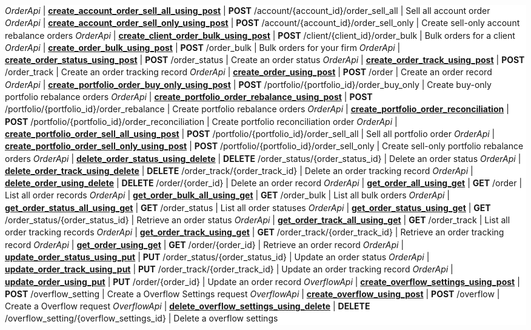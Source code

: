 *OrderApi* | [**create_account_order_sell_all_using_post**](docs/OrderApi.md#create_account_order_sell_all_using_post) | **POST** /account/{account_id}/order_sell_all | Sell all account order
*OrderApi* | [**create_account_order_sell_only_using_post**](docs/OrderApi.md#create_account_order_sell_only_using_post) | **POST** /account/{account_id}/order_sell_only | Create sell-only account rebalance orders
*OrderApi* | [**create_client_order_bulk_using_post**](docs/OrderApi.md#create_client_order_bulk_using_post) | **POST** /client/{client_id}/order_bulk | Bulk orders for a client
*OrderApi* | [**create_order_bulk_using_post**](docs/OrderApi.md#create_order_bulk_using_post) | **POST** /order_bulk | Bulk orders for your firm
*OrderApi* | [**create_order_status_using_post**](docs/OrderApi.md#create_order_status_using_post) | **POST** /order_status | Create an order status
*OrderApi* | [**create_order_track_using_post**](docs/OrderApi.md#create_order_track_using_post) | **POST** /order_track | Create an order tracking record
*OrderApi* | [**create_order_using_post**](docs/OrderApi.md#create_order_using_post) | **POST** /order | Create an order record
*OrderApi* | [**create_portfolio_order_buy_only_using_post**](docs/OrderApi.md#create_portfolio_order_buy_only_using_post) | **POST** /portfolio/{portfolio_id}/order_buy_only | Create buy-only portfolio rebalance orders
*OrderApi* | [**create_portfolio_order_rebalance_using_post**](docs/OrderApi.md#create_portfolio_order_rebalance_using_post) | **POST** /portfolio/{portfolio_id}/order_rebalance | Create portfolio rebalance orders
*OrderApi* | [**create_portfolio_order_reconciliation**](docs/OrderApi.md#create_portfolio_order_reconciliation) | **POST** /portfolio/{portfolio_id}/order_reconciliation | Create portfolio reconciliation order
*OrderApi* | [**create_portfolio_order_sell_all_using_post**](docs/OrderApi.md#create_portfolio_order_sell_all_using_post) | **POST** /portfolio/{portfolio_id}/order_sell_all | Sell all portfolio order
*OrderApi* | [**create_portfolio_order_sell_only_using_post**](docs/OrderApi.md#create_portfolio_order_sell_only_using_post) | **POST** /portfolio/{portfolio_id}/order_sell_only | Create sell-only portfolio rebalance orders
*OrderApi* | [**delete_order_status_using_delete**](docs/OrderApi.md#delete_order_status_using_delete) | **DELETE** /order_status/{order_status_id} | Delete an order status
*OrderApi* | [**delete_order_track_using_delete**](docs/OrderApi.md#delete_order_track_using_delete) | **DELETE** /order_track/{order_track_id} | Delete an order tracking record
*OrderApi* | [**delete_order_using_delete**](docs/OrderApi.md#delete_order_using_delete) | **DELETE** /order/{order_id} | Delete an order record
*OrderApi* | [**get_order_all_using_get**](docs/OrderApi.md#get_order_all_using_get) | **GET** /order | List all order records
*OrderApi* | [**get_order_bulk_all_using_get**](docs/OrderApi.md#get_order_bulk_all_using_get) | **GET** /order_bulk | List all bulk orders
*OrderApi* | [**get_order_status_all_using_get**](docs/OrderApi.md#get_order_status_all_using_get) | **GET** /order_status | List all order statuses
*OrderApi* | [**get_order_status_using_get**](docs/OrderApi.md#get_order_status_using_get) | **GET** /order_status/{order_status_id} | Retrieve an order status
*OrderApi* | [**get_order_track_all_using_get**](docs/OrderApi.md#get_order_track_all_using_get) | **GET** /order_track | List all order tracking records
*OrderApi* | [**get_order_track_using_get**](docs/OrderApi.md#get_order_track_using_get) | **GET** /order_track/{order_track_id} | Retrieve an order tracking record
*OrderApi* | [**get_order_using_get**](docs/OrderApi.md#get_order_using_get) | **GET** /order/{order_id} | Retrieve an order record
*OrderApi* | [**update_order_status_using_put**](docs/OrderApi.md#update_order_status_using_put) | **PUT** /order_status/{order_status_id} | Update an order status
*OrderApi* | [**update_order_track_using_put**](docs/OrderApi.md#update_order_track_using_put) | **PUT** /order_track/{order_track_id} | Update an order tracking record
*OrderApi* | [**update_order_using_put**](docs/OrderApi.md#update_order_using_put) | **PUT** /order/{order_id} | Update an order record
*OverflowApi* | [**create_overflow_settings_using_post**](docs/OverflowApi.md#create_overflow_settings_using_post) | **POST** /overflow_setting | Create a Overflow Settings request
*OverflowApi* | [**create_overflow_using_post**](docs/OverflowApi.md#create_overflow_using_post) | **POST** /overflow | Create a Overflow request
*OverflowApi* | [**delete_overflow_settings_using_delete**](docs/OverflowApi.md#delete_overflow_settings_using_delete) | **DELETE** /overflow_setting/{overflow_settings_id} | Delete a overflow settings
